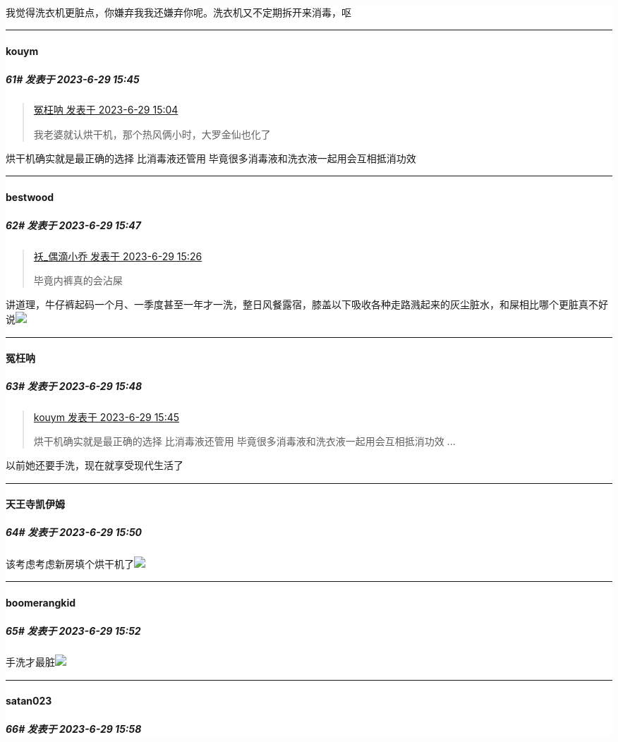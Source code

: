 我觉得洗衣机更脏点，你嫌弃我我还嫌弃你呢。洗衣机又不定期拆开来消毒，呕


*****

####  kouym  
##### 61#       发表于 2023-6-29 15:45

<blockquote><a href="httphttps://bbs.saraba1st.com/2b/forum.php?mod=redirect&amp;goto=findpost&amp;pid=61478728&amp;ptid=2142202" target="_blank">冤枉呐 发表于 2023-6-29 15:04</a>

我老婆就认烘干机，那个热风俩小时，大罗金仙也化了</blockquote>
烘干机确实就是最正确的选择 比消毒液还管用 毕竟很多消毒液和洗衣液一起用会互相抵消功效

*****

####  bestwood  
##### 62#       发表于 2023-6-29 15:47

<blockquote><a href="httphttps://bbs.saraba1st.com/2b/forum.php?mod=redirect&amp;goto=findpost&amp;pid=61479054&amp;ptid=2142202" target="_blank">袄_偶滴小乔 发表于 2023-6-29 15:26</a>

毕竟内裤真的会沾屎</blockquote>
讲道理，牛仔裤起码一个月、一季度甚至一年才一洗，整日风餐露宿，膝盖以下吸收各种走路溅起来的灰尘脏水，和屎相比哪个更脏真不好说<img src="https://static.saraba1st.com/image/smiley/face2017/068.png" referrerpolicy="no-referrer">

*****

####  冤枉呐  
##### 63#       发表于 2023-6-29 15:48

<blockquote><a href="httphttps://bbs.saraba1st.com/2b/forum.php?mod=redirect&amp;goto=findpost&amp;pid=61479327&amp;ptid=2142202" target="_blank">kouym 发表于 2023-6-29 15:45</a>

烘干机确实就是最正确的选择 比消毒液还管用 毕竟很多消毒液和洗衣液一起用会互相抵消功效 ...</blockquote>
以前她还要手洗，现在就享受现代生活了

*****

####  天王寺凯伊姆  
##### 64#       发表于 2023-6-29 15:50

该考虑考虑新房填个烘干机了<img src="https://static.saraba1st.com/image/smiley/face2017/067.png" referrerpolicy="no-referrer">

*****

####  boomerangkid  
##### 65#       发表于 2023-6-29 15:52

手洗才最脏<img src="https://static.saraba1st.com/image/smiley/face2017/067.png" referrerpolicy="no-referrer">


*****

####  satan023  
##### 66#       发表于 2023-6-29 15:58
